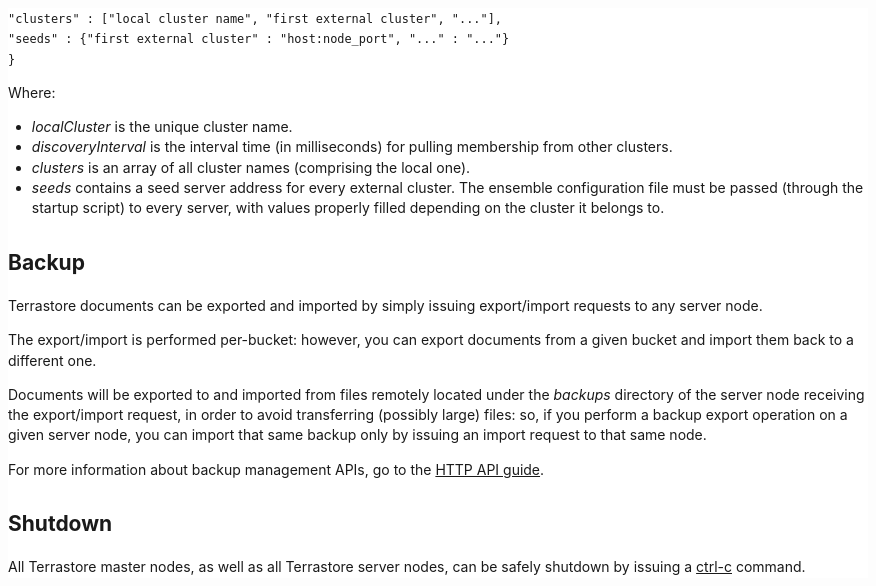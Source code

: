 ```
"clusters" : ["local cluster name", "first external cluster", "..."],
"seeds" : {"first external cluster" : "host:node_port", "..." : "..."}
}
```
Where:
  * _localCluster_ is the unique cluster name.
  * _discoveryInterval_ is the interval time (in milliseconds) for pulling membership from other clusters.
  * _clusters_ is an array of all cluster names (comprising the local one).
  * _seeds_ contains a seed server address for every external cluster.
The ensemble configuration file must be passed (through the startup script) to every server, with values properly filled depending on the cluster it belongs to.

## Backup ##

Terrastore documents can be exported and imported by simply issuing export/import requests to any server node.

The export/import is performed per-bucket: however, you can export documents from a given bucket and import them back to a different one.

Documents will be exported to and imported from files remotely located under the _backups_ directory of the server node receiving the export/import request, in order to avoid transferring (possibly large) files: so, if you perform a backup export operation on a given server node, you can import that same backup only by issuing an import request to that same node.

For more information about backup management APIs, go to the [HTTP API guide](HTTP_Client_API.md).

## Shutdown ##

All Terrastore master nodes, as well as all Terrastore server nodes, can be safely shutdown by issuing a [ctrl-c](http://en.wikipedia.org/wiki/Control-C) command.